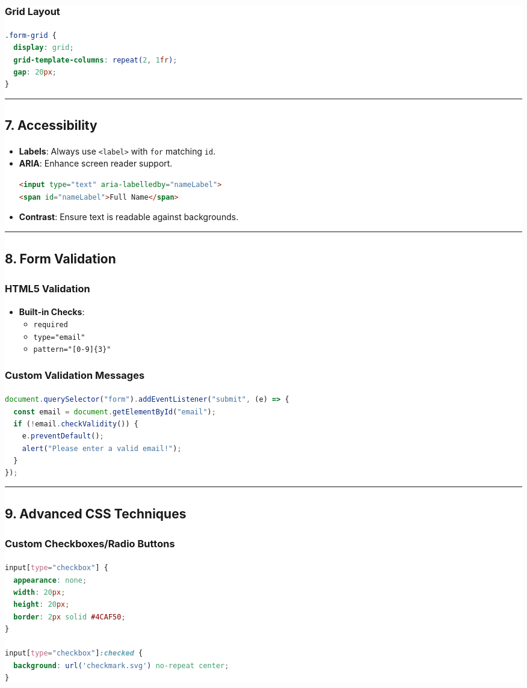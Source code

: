 
### **Grid Layout**
```css
.form-grid {
  display: grid;
  grid-template-columns: repeat(2, 1fr);
  gap: 20px;
}
```

---

## **7. Accessibility**
- **Labels**: Always use `<label>` with `for` matching `id`.
- **ARIA**: Enhance screen reader support.
  ```html
  <input type="text" aria-labelledby="nameLabel">
  <span id="nameLabel">Full Name</span>
  ```
- **Contrast**: Ensure text is readable against backgrounds.

---

## **8. Form Validation**
### **HTML5 Validation**
- **Built-in Checks**:
  - `required`
  - `type="email"`
  - `pattern="[0-9]{3}"`

### **Custom Validation Messages**
```javascript
document.querySelector("form").addEventListener("submit", (e) => {
  const email = document.getElementById("email");
  if (!email.checkValidity()) {
    e.preventDefault();
    alert("Please enter a valid email!");
  }
});
```

---

## **9. Advanced CSS Techniques**
### **Custom Checkboxes/Radio Buttons**
```css
input[type="checkbox"] {
  appearance: none;
  width: 20px;
  height: 20px;
  border: 2px solid #4CAF50;
}

input[type="checkbox"]:checked {
  background: url('checkmark.svg') no-repeat center;
}
```
